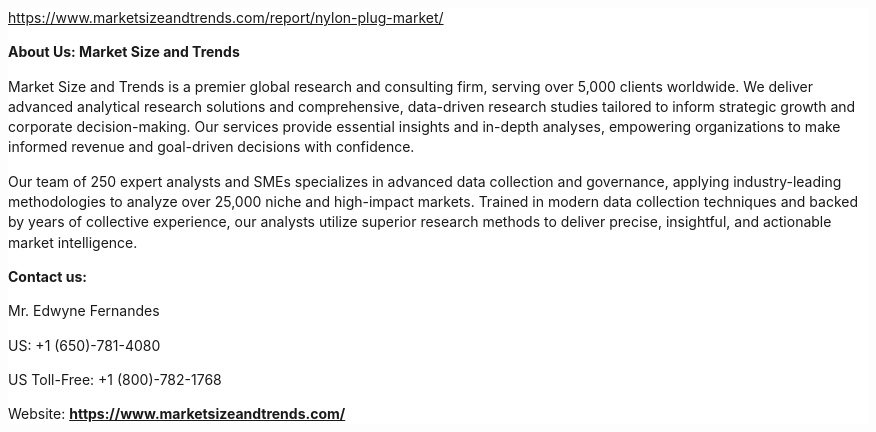 <a href="https://www.marketsizeandtrends.com/report/nylon-plug-market/">https://www.marketsizeandtrends.com/report/nylon-plug-market/</a></strong></p><p><strong>About Us: Market Size and Trends</strong></p><p>Market Size and Trends is a premier global research and consulting firm, serving over 5,000 clients worldwide. We deliver advanced analytical research solutions and comprehensive, data-driven research studies tailored to inform strategic growth and corporate decision-making. Our services provide essential insights and in-depth analyses, empowering organizations to make informed revenue and goal-driven decisions with confidence.</p><p>Our team of 250 expert analysts and SMEs specializes in advanced data collection and governance, applying industry-leading methodologies to analyze over 25,000 niche and high-impact markets. Trained in modern data collection techniques and backed by years of collective experience, our analysts utilize superior research methods to deliver precise, insightful, and actionable market intelligence.</p><p><strong>Contact us:</strong></p><p>Mr. Edwyne Fernandes</p><p>US: +1 (650)-781-4080</p><p>US Toll-Free: +1 (800)-782-1768</p><p>Website: <strong><a href="https://www.marketsizeandtrends.com/">https://www.marketsizeandtrends.com/</a></strong></p>
